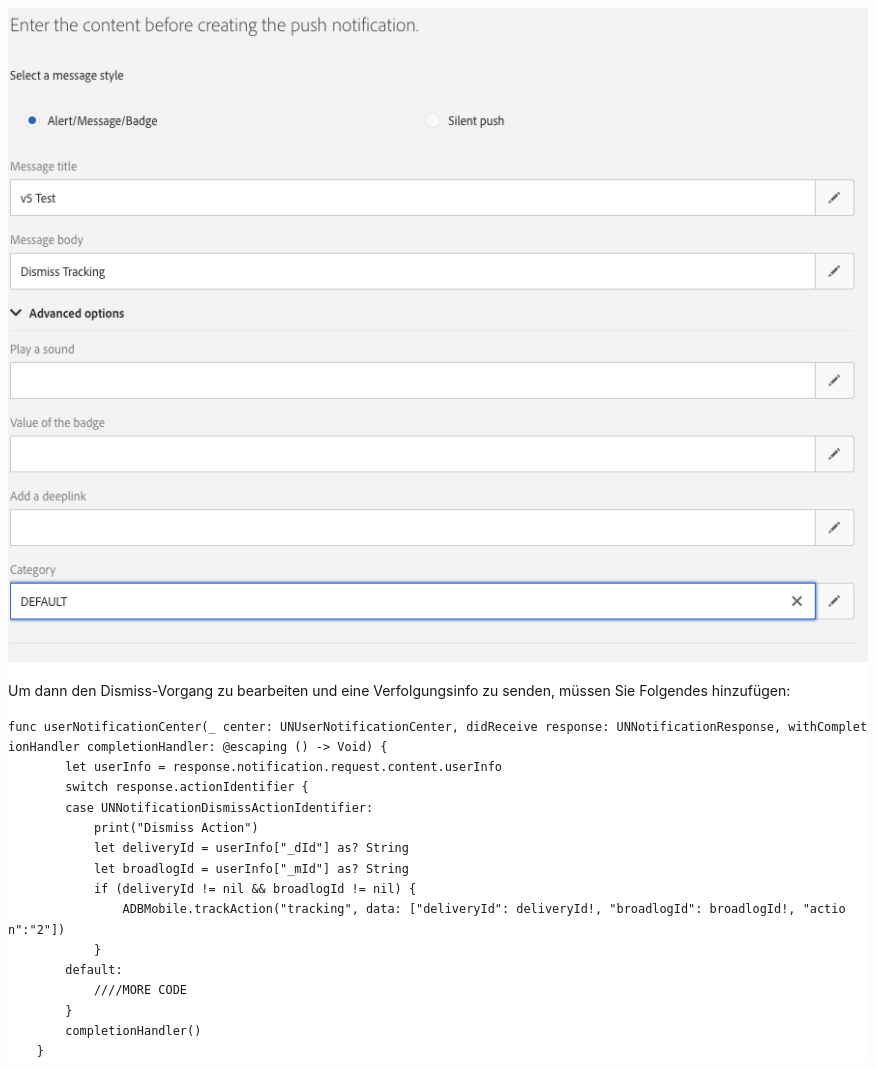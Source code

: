 ![](assets/tracking_push.png)

Um dann den Dismiss-Vorgang zu bearbeiten und eine Verfolgungsinfo zu senden, müssen Sie Folgendes hinzufügen:

```
func userNotificationCenter(_ center: UNUserNotificationCenter, didReceive response: UNNotificationResponse, withCompletionHandler completionHandler: @escaping () -> Void) {
        let userInfo = response.notification.request.content.userInfo
        switch response.actionIdentifier {
        case UNNotificationDismissActionIdentifier:
            print("Dismiss Action")
            let deliveryId = userInfo["_dId"] as? String
            let broadlogId = userInfo["_mId"] as? String
            if (deliveryId != nil && broadlogId != nil) {
                ADBMobile.trackAction("tracking", data: ["deliveryId": deliveryId!, "broadlogId": broadlogId!, "action":"2"])
            }
        default:
            ////MORE CODE
        }
        completionHandler()
    }
```
